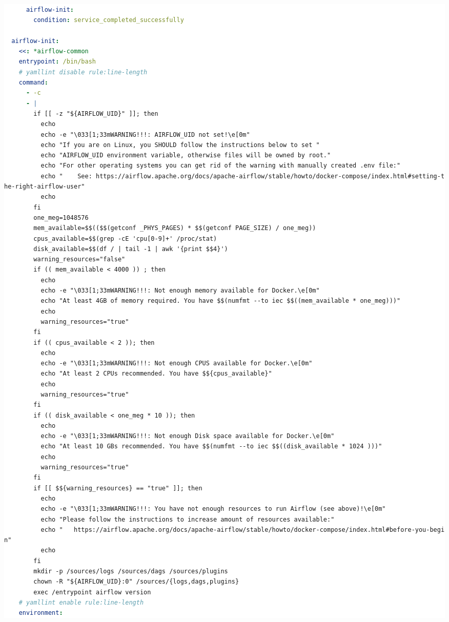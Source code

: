 ```yaml
      airflow-init:
        condition: service_completed_successfully

  airflow-init:
    <<: *airflow-common
    entrypoint: /bin/bash
    # yamllint disable rule:line-length
    command:
      - -c
      - |
        if [[ -z "${AIRFLOW_UID}" ]]; then
          echo
          echo -e "\033[1;33mWARNING!!!: AIRFLOW_UID not set!\e[0m"
          echo "If you are on Linux, you SHOULD follow the instructions below to set "
          echo "AIRFLOW_UID environment variable, otherwise files will be owned by root."
          echo "For other operating systems you can get rid of the warning with manually created .env file:"
          echo "    See: https://airflow.apache.org/docs/apache-airflow/stable/howto/docker-compose/index.html#setting-the-right-airflow-user"
          echo
        fi
        one_meg=1048576
        mem_available=$$(($$(getconf _PHYS_PAGES) * $$(getconf PAGE_SIZE) / one_meg))
        cpus_available=$$(grep -cE 'cpu[0-9]+' /proc/stat)
        disk_available=$$(df / | tail -1 | awk '{print $$4}')
        warning_resources="false"
        if (( mem_available < 4000 )) ; then
          echo
          echo -e "\033[1;33mWARNING!!!: Not enough memory available for Docker.\e[0m"
          echo "At least 4GB of memory required. You have $$(numfmt --to iec $$((mem_available * one_meg)))"
          echo
          warning_resources="true"
        fi
        if (( cpus_available < 2 )); then
          echo
          echo -e "\033[1;33mWARNING!!!: Not enough CPUS available for Docker.\e[0m"
          echo "At least 2 CPUs recommended. You have $${cpus_available}"
          echo
          warning_resources="true"
        fi
        if (( disk_available < one_meg * 10 )); then
          echo
          echo -e "\033[1;33mWARNING!!!: Not enough Disk space available for Docker.\e[0m"
          echo "At least 10 GBs recommended. You have $$(numfmt --to iec $$((disk_available * 1024 )))"
          echo
          warning_resources="true"
        fi
        if [[ $${warning_resources} == "true" ]]; then
          echo
          echo -e "\033[1;33mWARNING!!!: You have not enough resources to run Airflow (see above)!\e[0m"
          echo "Please follow the instructions to increase amount of resources available:"
          echo "   https://airflow.apache.org/docs/apache-airflow/stable/howto/docker-compose/index.html#before-you-begin"
          echo
        fi
        mkdir -p /sources/logs /sources/dags /sources/plugins
        chown -R "${AIRFLOW_UID}:0" /sources/{logs,dags,plugins}
        exec /entrypoint airflow version
    # yamllint enable rule:line-length
    environment:
```
